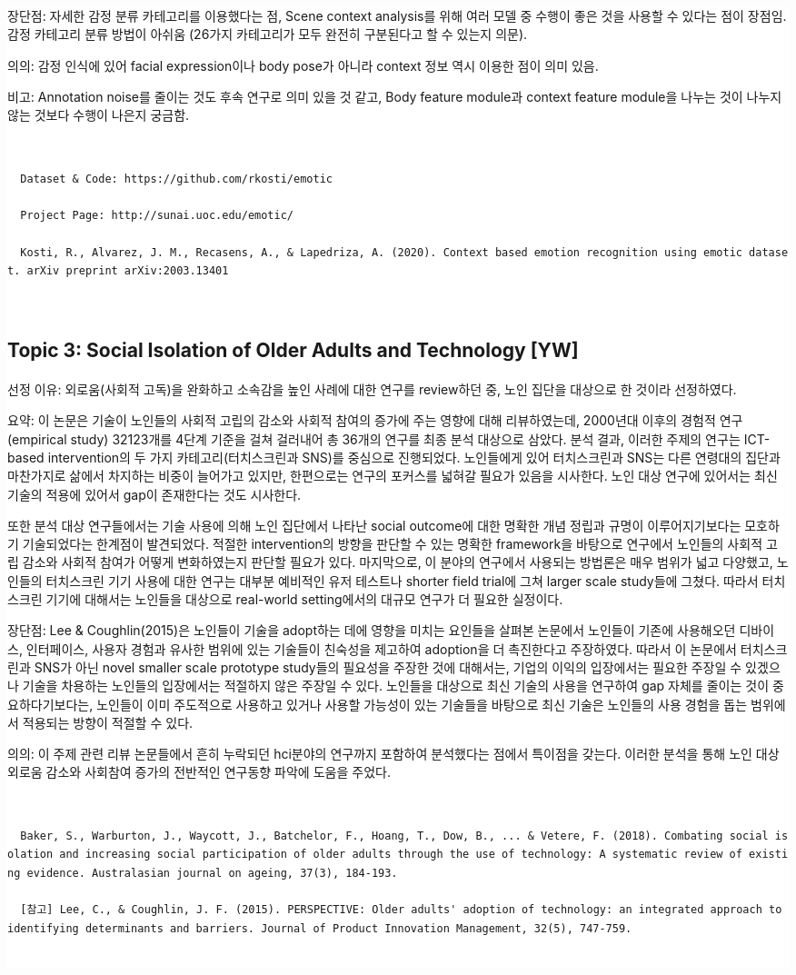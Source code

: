 장단점: 자세한 감정 분류 카테고리를 이용했다는 점, Scene context analysis를 위해 여러 모델 중 수행이 좋은 것을 사용할 수 있다는 점이 장점임. 
감정 카테고리 분류 방법이 아쉬움 (26가지 카테고리가 모두 완전히 구분된다고 할 수 있는지 의문).

의의: 감정 인식에 있어 facial expression이나 body pose가 아니라 context 정보 역시 이용한 점이 의미 있음. 

비고: Annotation noise를 줄이는 것도 후속 연구로 의미 있을 것 같고, Body feature module과 context feature module을 나누는 것이 나누지 않는 것보다 수행이 나은지 궁금함.

<br>

      Dataset & Code: https://github.com/rkosti/emotic

      Project Page: http://sunai.uoc.edu/emotic/ 

      Kosti, R., Alvarez, J. M., Recasens, A., & Lapedriza, A. (2020). Context based emotion recognition using emotic dataset. arXiv preprint arXiv:2003.13401

<br>

## Topic 3: Social Isolation of Older Adults and Technology [YW]

선정 이유: 외로움(사회적 고독)을 완화하고 소속감을 높인 사례에 대한 연구를 review하던 중, 노인 집단을 대상으로 한 것이라 선정하였다. 

요약: 이 논문은 기술이 노인들의 사회적 고립의 감소와 사회적 참여의 증가에 주는 영향에 대해 리뷰하였는데, 2000년대 이후의 경험적 연구(empirical study) 32123개를 4단계 기준을 걸쳐 걸러내어 총 36개의 연구를 최종 분석 대상으로 삼았다. 
분석 결과, 이러한 주제의 연구는 ICT-based intervention의 두 가지 카테고리(터치스크린과 SNS)를 중심으로 진행되었다. 노인들에게 있어 터치스크린과 SNS는 다른 연령대의 집단과 마찬가지로 삶에서 차지하는 비중이 늘어가고 있지만, 한편으로는 연구의 포커스를 넓혀갈 필요가 있음을 시사한다. 노인 대상 연구에 있어서는 최신 기술의 적용에 있어서 gap이 존재한다는 것도 시사한다.

또한 분석 대상 연구들에서는 기술 사용에 의해 노인 집단에서 나타난 social outcome에 대한 명확한 개념 정립과 규명이 이루어지기보다는 모호하기 기술되었다는 한계점이 발견되었다. 적절한 intervention의 방향을 판단할 수 있는 명확한 framework을 바탕으로 연구에서 노인들의 사회적 고립 감소와 사회적 참여가 어떻게 변화하였는지 판단할 필요가 있다.
마지막으로, 이 분야의 연구에서 사용되는 방법론은 매우 범위가 넓고 다양했고, 노인들의 터치스크린 기기 사용에 대한 연구는 대부분 예비적인 유저 테스트나 shorter field trial에 그쳐 larger scale study들에 그쳤다. 따라서 터치스크린 기기에 대해서는 노인들을 대상으로 real-world setting에서의 대규모 연구가 더 필요한 실정이다.

장단점: Lee & Coughlin(2015)은 노인들이 기술을 adopt하는 데에 영향을 미치는 요인들을 살펴본 논문에서 노인들이 기존에 사용해오던 디바이스, 인터페이스, 사용자 경험과 유사한 범위에 있는 기술들이 친숙성을 제고하여 adoption을 더 촉진한다고 주장하였다. 따라서 이 논문에서 터치스크린과 SNS가 아닌 novel smaller scale prototype study들의 필요성을 주장한 것에 대해서는, 기업의 이익의 입장에서는 필요한 주장일 수 있겠으나 기술을 차용하는 노인들의 입장에서는 적절하지 않은 주장일 수 있다. 노인들을 대상으로 최신 기술의 사용을 연구하여 gap 자체를 줄이는 것이 중요하다기보다는, 노인들이 이미 주도적으로 사용하고 있거나 사용할 가능성이 있는 기술들을 바탕으로 최신 기술은 노인들의 사용 경험을 돕는 범위에서 적용되는 방향이 적절할 수 있다.

의의: 이 주제 관련 리뷰 논문들에서 흔히 누락되던 hci분야의 연구까지 포함하여 분석했다는 점에서 특이점을 갖는다. 이러한 분석을 통해 노인 대상 외로움 감소와 사회참여 증가의 전반적인 연구동향 파악에 도움을 주었다.

<br>

      Baker, S., Warburton, J., Waycott, J., Batchelor, F., Hoang, T., Dow, B., ... & Vetere, F. (2018). Combating social isolation and increasing social participation of older adults through the use of technology: A systematic review of existing evidence. Australasian journal on ageing, 37(3), 184-193.

      [참고] Lee, C., & Coughlin, J. F. (2015). PERSPECTIVE: Older adults' adoption of technology: an integrated approach to identifying determinants and barriers. Journal of Product Innovation Management, 32(5), 747-759. 

<br>
